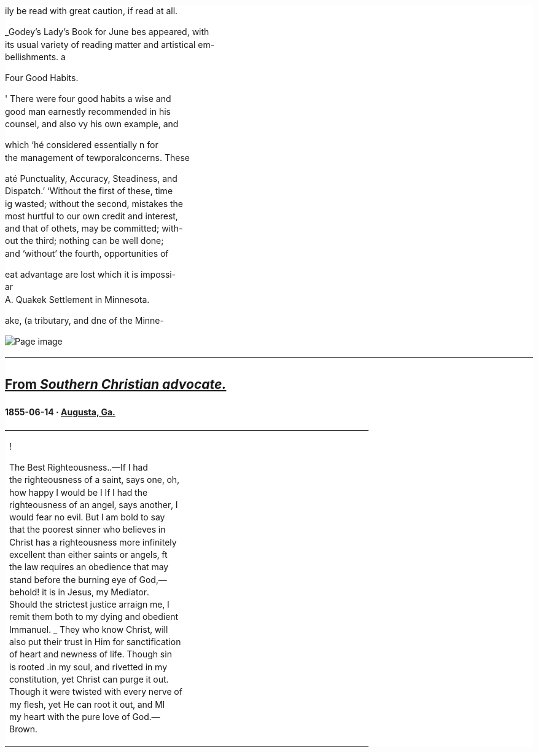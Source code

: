 ily be read with great caution, if read at all.  
  
_Godey’s Lady’s Book for June bes appeared, with  
its usual variety of reading matter and artistical em-  
bellishments. a  
  
Four Good Habits.  
  
&#x27; There were four good habits a wise and  
good man earnestly recommended in his  
counsel, and also vy his own example, and  
  
which ‘hé considered essentially n for  
the management of tewporalconcerns. These  
  
até Punctuality, Accuracy, Steadiness, and  
Dispatch.’ ‘Without the first of these, time  
ig wasted; without the second, mistakes the  
most hurtful to our own credit and interest,  
and that of othets, may be committed; with-  
out the third; nothing can be well done;  
and ‘without’ the fourth, opportunities of  
  
eat advantage are lost which it is impossi-  
ar  
A. Quakek Settlement in Minnesota.  
  
ake, (a tributary, and dne of the Minne-
</td><td style="width: 50%; max-height: 75%; margin: auto; display: block;">
<img alt="Page image" src="https://iiif.archive.org/image/iiif/2/sim_presbyterian_the-presbyterian_1855-05-26_24_21%2Fsim_presbyterian_the-presbyterian_1855-05-26_24_21_jp2.zip%2Fsim_presbyterian_the-presbyterian_1855-05-26_24_21_jp2%2Fsim_presbyterian_the-presbyterian_1855-05-26_24_21_0003.jp2/pct:5.362126,66.282205,10.923588,18.693829/,600/0/default.jpg"/>
</td>
</tr></table>

---

## [From _Southern Christian advocate._](https://www.loc.gov/resource/sn87065702/1855-06-14/ed-1/?sp=1)

#### 1855-06-14 &middot; [Augusta, Ga.](http://dbpedia.org/resource/Augusta%2C_Georgia)

<table style="width: 100%;"><tr><td style="width: 50%">

!  
  
The Best Righteousness..—If I had  
the righteousness of a saint, says one, oh,  
how happy I would be I If I had the  
righteousness of an angel, says another, I  
would fear no evil. But I am bold to say  
that the poorest sinner who believes in  
Christ has a righteousness more infinitely  
excellent than either saints or angels, ft  
the law requires an obedience that may  
stand before the burning eye of God,—  
behold! it is in Jesus, my Mediator.  
Should the strictest justice arraign me, I  
remit them both to my dying and obedient  
Immanuel. _ They who know Christ, will  
also put their trust in Him for sanctification  
of heart and newness of life. Though sin  
is rooted .in my soul, and rivetted in my  
constitution, yet Christ can purge it out.  
Though it were twisted with every nerve of  
my flesh, yet He can root it out, and Ml  
my heart with the pure love of God.—  
Brown.  